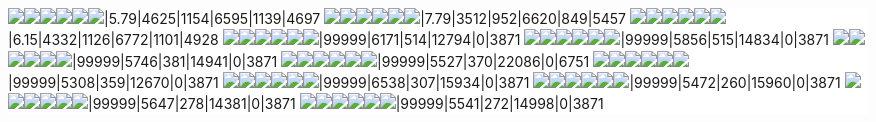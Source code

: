 ![](/item/3026.png)![](/item/3036.png)![](/item/3814.png)![](/item/3072.png)![](/item/6333.png)![](/item/3078.png)|5.79|4625|1154|6595|1139|4697
![](/item/3026.png)![](/item/3748.png)![](/item/6333.png)![](/item/3036.png)![](/item/3071.png)![](/item/6631.png)|7.79|3512|952|6620|849|5457
![](/item/3026.png)![](/item/3748.png)![](/item/6333.png)![](/item/3036.png)![](/item/3072.png)![](/item/6631.png)|6.15|4332|1126|6772|1101|4928
![](/item/3036.png)![](/item/3072.png)![](/item/3153.png)![](/item/6691.png)![](/item/3095.png)![](/item/6696.png)|99999|6171|514|12794|0|3871
![](/item/3036.png)![](/item/3072.png)![](/item/3153.png)![](/item/6691.png)![](/item/3095.png)![](/item/3074.png)|99999|5856|515|14834|0|3871
![](/item/3036.png)![](/item/3072.png)![](/item/3153.png)![](/item/6691.png)![](/item/3087.png)![](/item/3074.png)|99999|5746|381|14941|0|3871
![](/item/3036.png)![](/item/3072.png)![](/item/3153.png)![](/item/6691.png)![](/item/3087.png)![](/item/3156.png)|99999|5527|370|22086|0|6751
![](/item/3036.png)![](/item/3072.png)![](/item/3153.png)![](/item/6691.png)![](/item/3087.png)![](/item/3026.png)|99999|5308|359|12670|0|3871
![](/item/3036.png)![](/item/3072.png)![](/item/3153.png)![](/item/6691.png)![](/item/6676.png)![](/item/3074.png)|99999|6538|307|15934|0|3871
![](/item/3036.png)![](/item/3072.png)![](/item/3153.png)![](/item/6691.png)![](/item/3074.png)![](/item/3046.png)|99999|5472|260|15960|0|3871
![](/item/3036.png)![](/item/3072.png)![](/item/3153.png)![](/item/6691.png)![](/item/3074.png)![](/item/6333.png)|99999|5647|278|14381|0|3871
![](/item/3036.png)![](/item/3072.png)![](/item/3153.png)![](/item/6691.png)![](/item/3074.png)![](/item/3026.png)|99999|5541|272|14998|0|3871




























































